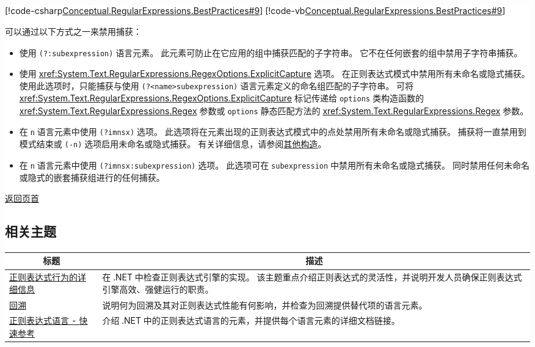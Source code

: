  [!code-csharp[Conceptual.RegularExpressions.BestPractices#9](../../../samples/snippets/csharp/VS_Snippets_CLR/conceptual.regularexpressions.bestpractices/cs/group2.cs#9)]
 [!code-vb[Conceptual.RegularExpressions.BestPractices#9](../../../samples/snippets/visualbasic/VS_Snippets_CLR/conceptual.regularexpressions.bestpractices/vb/group2.vb#9)]  
  
 可以通过以下方式之一来禁用捕获：  
  
-   使用 `(?:subexpression)` 语言元素。 此元素可防止在它应用的组中捕获匹配的子字符串。 它不在任何嵌套的组中禁用子字符串捕获。  
  
-   使用 <xref:System.Text.RegularExpressions.RegexOptions.ExplicitCapture> 选项。 在正则表达式模式中禁用所有未命名或隐式捕获。 使用此选项时，只能捕获与使用 `(?<name>subexpression)` 语言元素定义的命名组匹配的子字符串。 可将 <xref:System.Text.RegularExpressions.RegexOptions.ExplicitCapture> 标记传递给 `options` 类构造函数的 <xref:System.Text.RegularExpressions.Regex> 参数或 `options` 静态匹配方法的 <xref:System.Text.RegularExpressions.Regex> 参数。  
  
-   在 `n` 语言元素中使用 `(?imnsx)` 选项。 此选项将在元素出现的正则表达式模式中的点处禁用所有未命名或隐式捕获。 捕获将一直禁用到模式结束或 `(-n)` 选项启用未命名或隐式捕获。 有关详细信息，请参阅[其他构造](../../../docs/standard/base-types/miscellaneous-constructs-in-regular-expressions.md)。  
  
-   在 `n` 语言元素中使用 `(?imnsx:subexpression)` 选项。 此选项可在 `subexpression` 中禁用所有未命名或隐式捕获。 同时禁用任何未命名或隐式的嵌套捕获组进行的任何捕获。  
  
 [返回页首](#top)  
  
<a name="RelatedTopics"></a>   
## <a name="related-topics"></a>相关主题  
  
|标题|描述|  
|-----------|-----------------|  
|[正则表达式行为的详细信息](../../../docs/standard/base-types/details-of-regular-expression-behavior.md)|在 .NET 中检查正则表达式引擎的实现。 该主题重点介绍正则表达式的灵活性，并说明开发人员确保正则表达式引擎高效、强健运行的职责。|  
|[回溯](../../../docs/standard/base-types/backtracking-in-regular-expressions.md)|说明何为回溯及其对正则表达式性能有何影响，并检查为回溯提供替代项的语言元素。|  
|[正则表达式语言 - 快速参考](../../../docs/standard/base-types/regular-expression-language-quick-reference.md)|介绍 .NET 中的正则表达式语言的元素，并提供每个语言元素的详细文档链接。|
